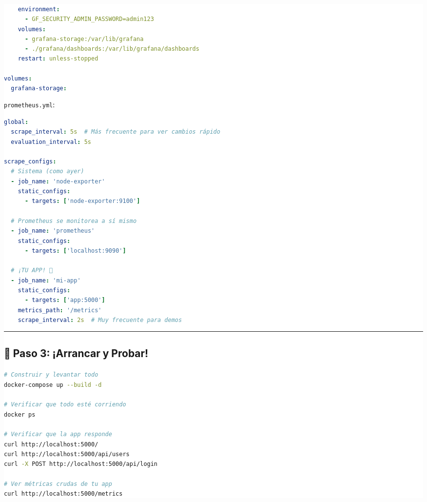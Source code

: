 ```yaml
    environment:
      - GF_SECURITY_ADMIN_PASSWORD=admin123
    volumes:
      - grafana-storage:/var/lib/grafana
      - ./grafana/dashboards:/var/lib/grafana/dashboards
    restart: unless-stopped

volumes:
  grafana-storage:
```

`prometheus.yml`:
```yaml
global:
  scrape_interval: 5s  # Más frecuente para ver cambios rápido
  evaluation_interval: 5s

scrape_configs:
  # Sistema (como ayer)
  - job_name: 'node-exporter'
    static_configs:
      - targets: ['node-exporter:9100']

  # Prometheus se monitorea a sí mismo
  - job_name: 'prometheus'
    static_configs:
      - targets: ['localhost:9090']

  # ¡TU APP! 🎯
  - job_name: 'mi-app'
    static_configs:
      - targets: ['app:5000']
    metrics_path: '/metrics'
    scrape_interval: 2s  # Muy frecuente para demos
```

---

## 🚀 **Paso 3: ¡Arrancar y Probar!**

```bash
# Construir y levantar todo
docker-compose up --build -d

# Verificar que todo esté corriendo
docker ps

# Verificar que la app responde
curl http://localhost:5000/
curl http://localhost:5000/api/users
curl -X POST http://localhost:5000/api/login

# Ver métricas crudas de tu app
curl http://localhost:5000/metrics
```
